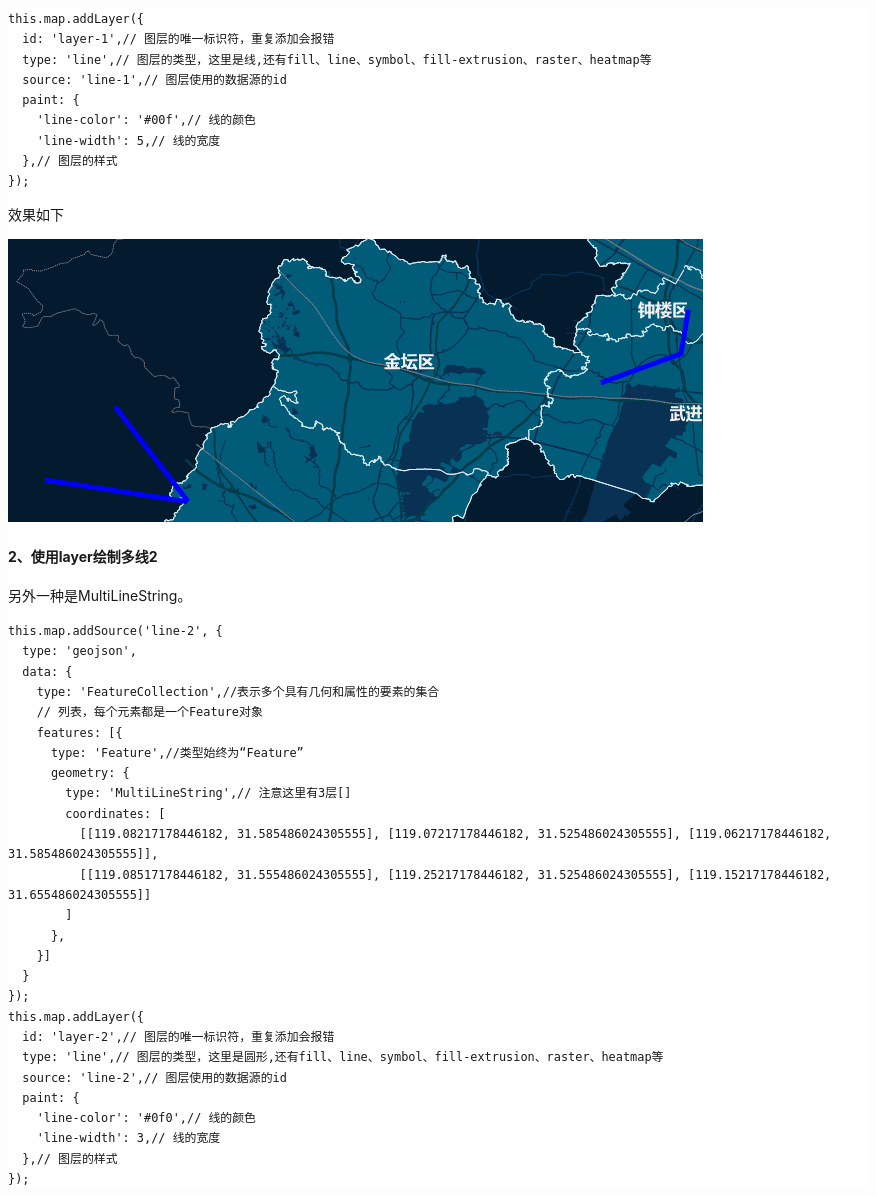 ```
this.map.addLayer({
  id: 'layer-1',// 图层的唯一标识符，重复添加会报错
  type: 'line',// 图层的类型，这里是线,还有fill、line、symbol、fill-extrusion、raster、heatmap等
  source: 'line-1',// 图层使用的数据源的id
  paint: {
    'line-color': '#00f',// 线的颜色
    'line-width': 5,// 线的宽度
  },// 图层的样式
});
```

效果如下

![img15](images/img15.png)

#### 2、使用layer绘制多线2

另外一种是MultiLineString。

```
this.map.addSource('line-2', {
  type: 'geojson',
  data: {
    type: 'FeatureCollection',//表示多个具有几何和属性的要素的集合
    // 列表，每个元素都是一个Feature对象
    features: [{
      type: 'Feature',//类型始终为“Feature”
      geometry: {
        type: 'MultiLineString',// 注意这里有3层[]
        coordinates: [
          [[119.08217178446182, 31.585486024305555], [119.07217178446182, 31.525486024305555], [119.06217178446182, 						31.585486024305555]],
          [[119.08517178446182, 31.555486024305555], [119.25217178446182, 31.525486024305555], [119.15217178446182, 						31.655486024305555]]
        ]
      },
    }]
  }
});
this.map.addLayer({
  id: 'layer-2',// 图层的唯一标识符，重复添加会报错
  type: 'line',// 图层的类型，这里是圆形,还有fill、line、symbol、fill-extrusion、raster、heatmap等
  source: 'line-2',// 图层使用的数据源的id
  paint: {
    'line-color': '#0f0',// 线的颜色
    'line-width': 3,// 线的宽度
  },// 图层的样式
});
```
